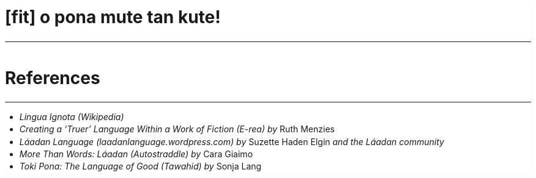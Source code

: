 
# [fit] o pona mute tan kute!

---

# References

---

- *Lingua Ignota* *(Wikipedia)*
- *Creating a ‘Truer’ Language Within a Work of Fiction* *(E-rea)*
  *by* Ruth Menzies
- *Láadan Language* *(laadanlanguage.wordpress.com)*
  *by* Suzette Haden Elgin *and the Láadan community*
- *More Than Words: Láadan* *(Autostraddle)*
  *by* Cara Giaimo
- *Toki Pona: The Language of Good* *(Tawahid)*
  *by* Sonja Lang
